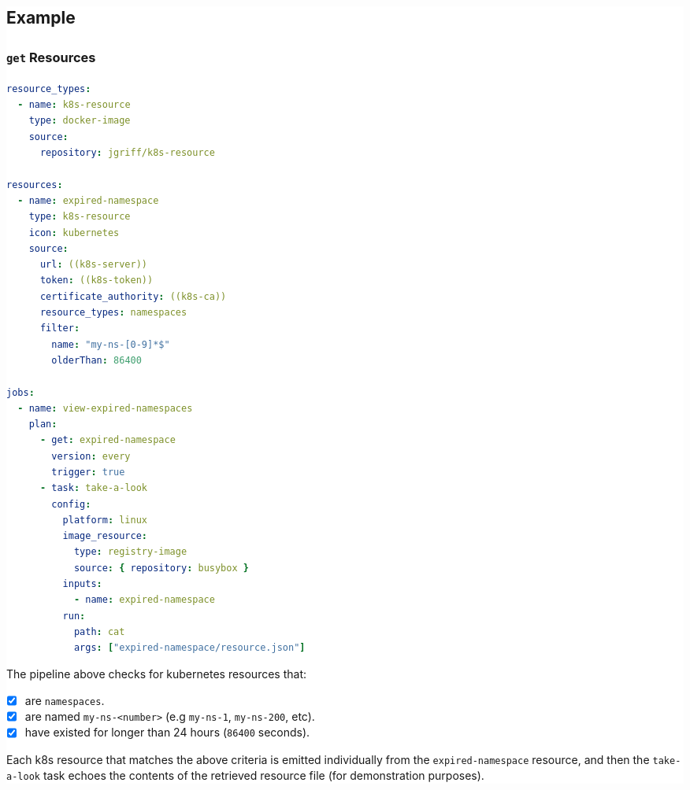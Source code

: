 
## Example

### `get` Resources

```yaml
resource_types:
  - name: k8s-resource
    type: docker-image
    source:
      repository: jgriff/k8s-resource

resources:
  - name: expired-namespace
    type: k8s-resource
    icon: kubernetes
    source:
      url: ((k8s-server))
      token: ((k8s-token))
      certificate_authority: ((k8s-ca))
      resource_types: namespaces
      filter:
        name: "my-ns-[0-9]*$"
        olderThan: 86400

jobs:
  - name: view-expired-namespaces
    plan:
      - get: expired-namespace
        version: every
        trigger: true
      - task: take-a-look
        config:
          platform: linux
          image_resource:
            type: registry-image
            source: { repository: busybox }
          inputs:
            - name: expired-namespace
          run:
            path: cat
            args: ["expired-namespace/resource.json"]
```

The pipeline above checks for kubernetes resources that:

* [x] are `namespaces`.
* [x] are named `my-ns-<number>` (e.g `my-ns-1`, `my-ns-200`, etc).
* [x] have existed for longer than 24 hours (`86400` seconds).

Each k8s resource that matches the above criteria is emitted individually from the `expired-namespace` resource,
and then the `take-a-look` task echoes the contents of the retrieved resource file (for demonstration purposes).
